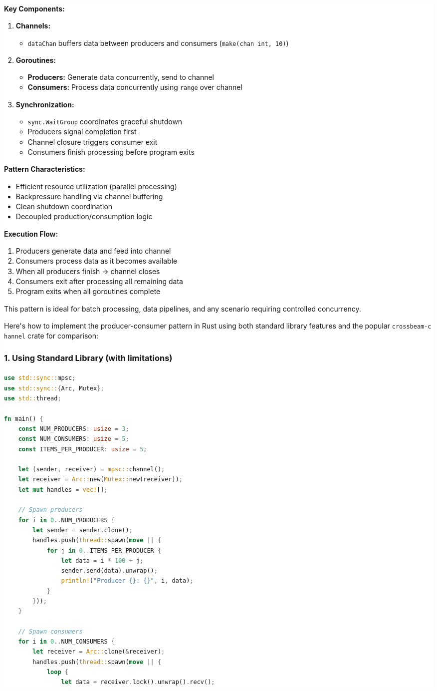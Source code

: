**Key Components:**

1. **Channels:** 
   - `dataChan` buffers data between producers and consumers (`make(chan int, 10)`)

2. **Goroutines:**
   - **Producers:** Generate data concurrently, send to channel
   - **Consumers:** Process data concurrently using `range` over channel

3. **Synchronization:**
   - `sync.WaitGroup` coordinates graceful shutdown
   - Producers signal completion first
   - Channel closure triggers consumer exit
   - Consumers finish processing before program exits

**Pattern Characteristics:**
- Efficient resource utilization (parallel processing)
- Backpressure handling via channel buffering
- Clean shutdown coordination
- Decoupled production/consumption logic

**Execution Flow:**
1. Producers generate data and feed into channel
2. Consumers process data as it becomes available
3. When all producers finish → channel closes
4. Consumers exit after processing all remaining data
5. Program exits when all goroutines complete

This pattern is ideal for batch processing, data pipelines, and any scenario requiring controlled concurrency.

Here's how to implement the producer-consumer pattern in Rust using both standard library features and the popular `crossbeam-channel` crate for comparison:

### 1. Using Standard Library (with limitations)
```rust
use std::sync::mpsc;
use std::sync::{Arc, Mutex};
use std::thread;

fn main() {
    const NUM_PRODUCERS: usize = 3;
    const NUM_CONSUMERS: usize = 5;
    const ITEMS_PER_PRODUCER: usize = 5;

    let (sender, receiver) = mpsc::channel();
    let receiver = Arc::new(Mutex::new(receiver));
    let mut handles = vec![];

    // Spawn producers
    for i in 0..NUM_PRODUCERS {
        let sender = sender.clone();
        handles.push(thread::spawn(move || {
            for j in 0..ITEMS_PER_PRODUCER {
                let data = i * 100 + j;
                sender.send(data).unwrap();
                println!("Producer {}: {}", i, data);
            }
        }));
    }

    // Spawn consumers
    for i in 0..NUM_CONSUMERS {
        let receiver = Arc::clone(&receiver);
        handles.push(thread::spawn(move || {
            loop {
                let data = receiver.lock().unwrap().recv();
```